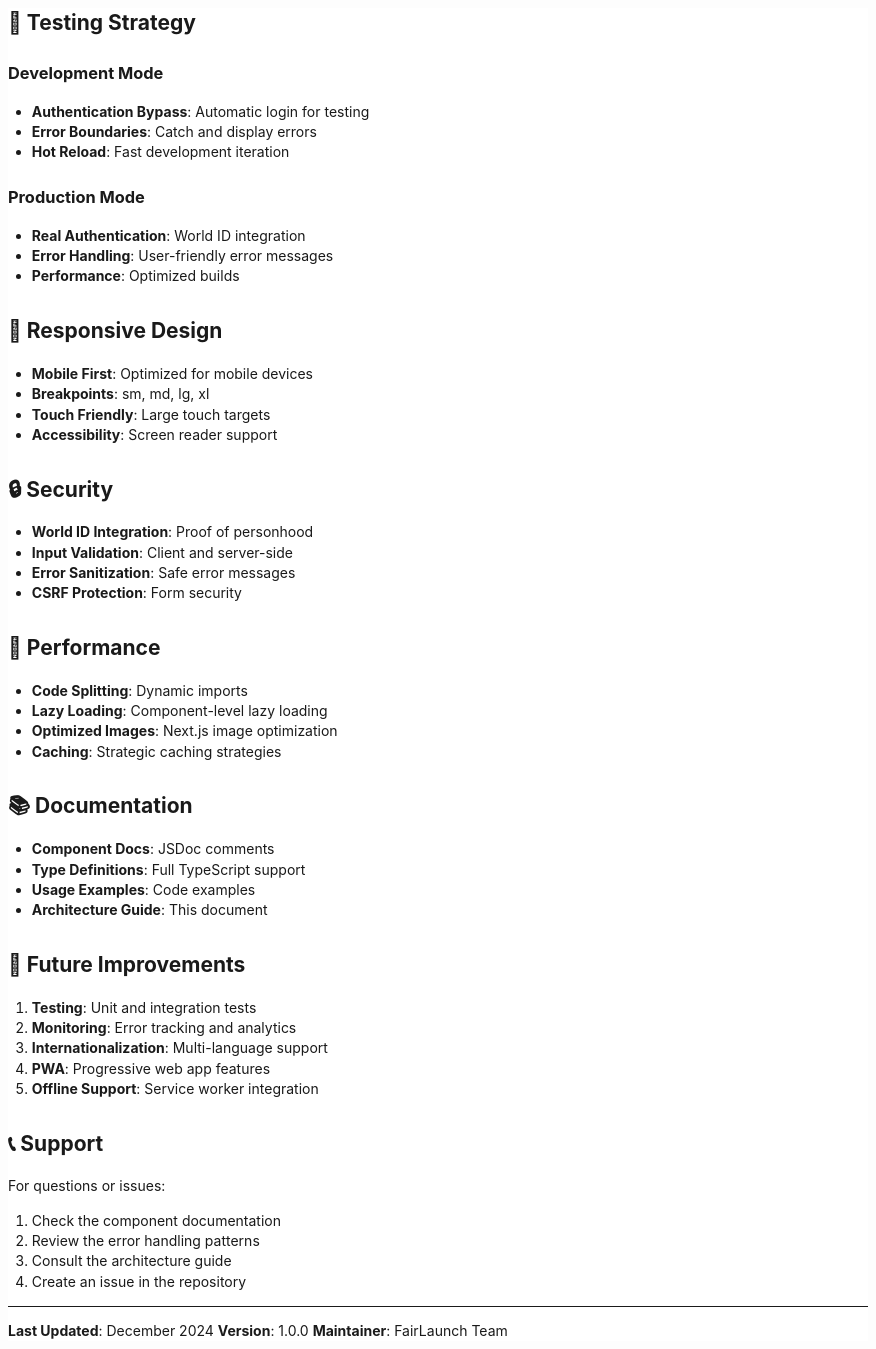 ## 🧪 **Testing Strategy**

### **Development Mode**
- **Authentication Bypass**: Automatic login for testing
- **Error Boundaries**: Catch and display errors
- **Hot Reload**: Fast development iteration

### **Production Mode**
- **Real Authentication**: World ID integration
- **Error Handling**: User-friendly error messages
- **Performance**: Optimized builds

## 📱 **Responsive Design**

- **Mobile First**: Optimized for mobile devices
- **Breakpoints**: sm, md, lg, xl
- **Touch Friendly**: Large touch targets
- **Accessibility**: Screen reader support

## 🔒 **Security**

- **World ID Integration**: Proof of personhood
- **Input Validation**: Client and server-side
- **Error Sanitization**: Safe error messages
- **CSRF Protection**: Form security

## 🚀 **Performance**

- **Code Splitting**: Dynamic imports
- **Lazy Loading**: Component-level lazy loading
- **Optimized Images**: Next.js image optimization
- **Caching**: Strategic caching strategies

## 📚 **Documentation**

- **Component Docs**: JSDoc comments
- **Type Definitions**: Full TypeScript support
- **Usage Examples**: Code examples
- **Architecture Guide**: This document

## 🔄 **Future Improvements**

1. **Testing**: Unit and integration tests
2. **Monitoring**: Error tracking and analytics
3. **Internationalization**: Multi-language support
4. **PWA**: Progressive web app features
5. **Offline Support**: Service worker integration

## 📞 **Support**

For questions or issues:
1. Check the component documentation
2. Review the error handling patterns
3. Consult the architecture guide
4. Create an issue in the repository

---

**Last Updated**: December 2024
**Version**: 1.0.0
**Maintainer**: FairLaunch Team
